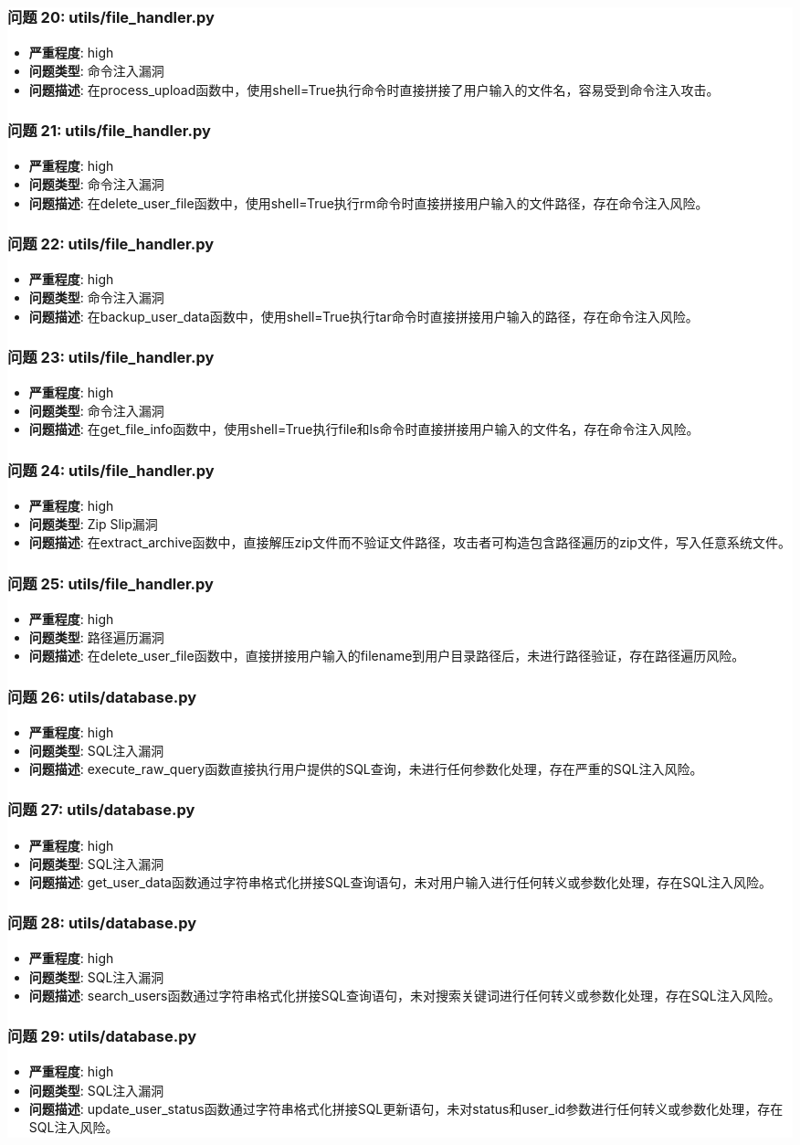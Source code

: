 ### 问题 20: utils/file_handler.py
- **严重程度**: high
- **问题类型**: 命令注入漏洞
- **问题描述**: 在process_upload函数中，使用shell=True执行命令时直接拼接了用户输入的文件名，容易受到命令注入攻击。

### 问题 21: utils/file_handler.py
- **严重程度**: high
- **问题类型**: 命令注入漏洞
- **问题描述**: 在delete_user_file函数中，使用shell=True执行rm命令时直接拼接用户输入的文件路径，存在命令注入风险。

### 问题 22: utils/file_handler.py
- **严重程度**: high
- **问题类型**: 命令注入漏洞
- **问题描述**: 在backup_user_data函数中，使用shell=True执行tar命令时直接拼接用户输入的路径，存在命令注入风险。

### 问题 23: utils/file_handler.py
- **严重程度**: high
- **问题类型**: 命令注入漏洞
- **问题描述**: 在get_file_info函数中，使用shell=True执行file和ls命令时直接拼接用户输入的文件名，存在命令注入风险。

### 问题 24: utils/file_handler.py
- **严重程度**: high
- **问题类型**: Zip Slip漏洞
- **问题描述**: 在extract_archive函数中，直接解压zip文件而不验证文件路径，攻击者可构造包含路径遍历的zip文件，写入任意系统文件。

### 问题 25: utils/file_handler.py
- **严重程度**: high
- **问题类型**: 路径遍历漏洞
- **问题描述**: 在delete_user_file函数中，直接拼接用户输入的filename到用户目录路径后，未进行路径验证，存在路径遍历风险。

### 问题 26: utils/database.py
- **严重程度**: high
- **问题类型**: SQL注入漏洞
- **问题描述**: execute_raw_query函数直接执行用户提供的SQL查询，未进行任何参数化处理，存在严重的SQL注入风险。

### 问题 27: utils/database.py
- **严重程度**: high
- **问题类型**: SQL注入漏洞
- **问题描述**: get_user_data函数通过字符串格式化拼接SQL查询语句，未对用户输入进行任何转义或参数化处理，存在SQL注入风险。

### 问题 28: utils/database.py
- **严重程度**: high
- **问题类型**: SQL注入漏洞
- **问题描述**: search_users函数通过字符串格式化拼接SQL查询语句，未对搜索关键词进行任何转义或参数化处理，存在SQL注入风险。

### 问题 29: utils/database.py
- **严重程度**: high
- **问题类型**: SQL注入漏洞
- **问题描述**: update_user_status函数通过字符串格式化拼接SQL更新语句，未对status和user_id参数进行任何转义或参数化处理，存在SQL注入风险。
